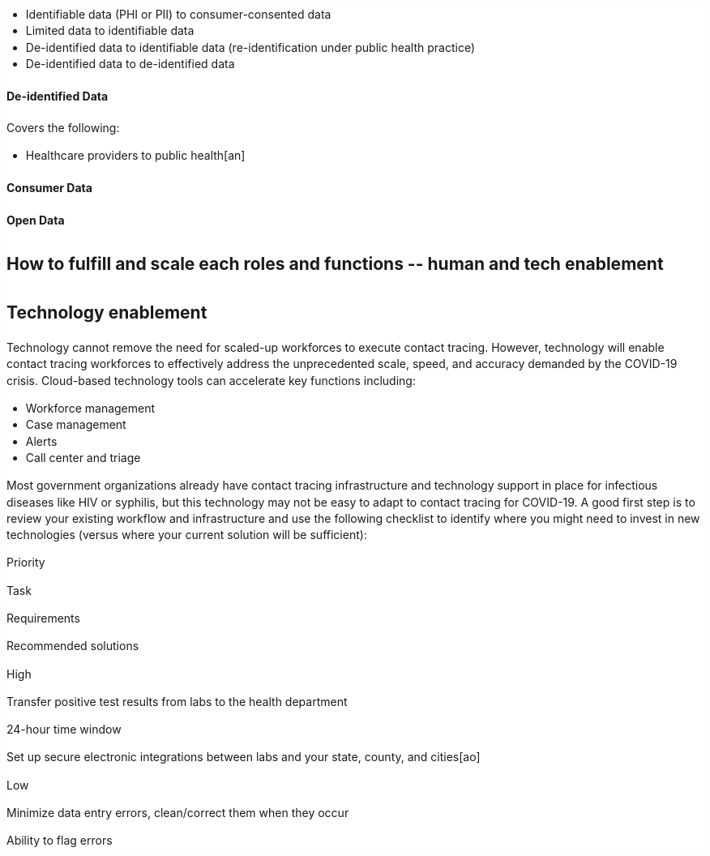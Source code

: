   * Identifiable data (PHI or PII)  to consumer-consented data
  * Limited data to identifiable data
  * De-identified data to identifiable data (re-identification under public health practice)
  * De-identified data to de-identified data

#### De-identified Data

Covers the following:

  * Healthcare providers to public health[an]

#### Consumer Data

#### Open Data

## How to fulfill and scale each roles and functions -- human and tech enablement

## Technology enablement

Technology cannot remove the need for scaled-up workforces to execute contact tracing. However, technology will enable contact tracing workforces to effectively address the unprecedented scale, speed, and accuracy demanded by the COVID-19 crisis. Cloud-based technology tools can accelerate key functions including:

  * Workforce management
  * Case management
  * Alerts
  * Call center and triage

Most government organizations already have contact tracing infrastructure and technology support in place for infectious diseases like HIV or syphilis, but this technology may not be easy to adapt to contact tracing for COVID-19. A good first step is to review your existing workflow and infrastructure and use the following checklist to identify where you might need to invest in new technologies (versus where your current solution will be sufficient):

Priority

Task

Requirements

Recommended solutions

High

Transfer positive test results from labs to the health department

24-hour time window

Set up secure electronic integrations between labs and your state, county, and cities[ao]

Low

Minimize data entry errors, clean/correct them when they occur

Ability to flag errors 


   [1]: https://www.google.com/url?q=https://www.newyorker.com/science/medical-dispatch/its-not-too-late-to-go-on-offense-against-the-coronavirus&sa=D&ust=1588651025639000
   [2]: https://www.google.com/url?q=https://www.cdc.gov/eis/field-epi-manual/index.html&sa=D&ust=1588651025640000
   [3]: https://www.google.com/url?q=https://en.wikipedia.org/wiki/Contact_tracing&sa=D&ust=1588651025641000
   [4]: https://www.google.com/url?q=https://www.medrxiv.org/content/10.1101/2020.04.17.20053157v1&sa=D&ust=1588651025644000
   [5]: https://www.google.com/url?q=https://www.cdc.gov/coronavirus/2019-ncov/downloads/digital-contact-tracing.pdf&sa=D&ust=1588651025645000
   [6]: https://www.google.com/url?q=https://www.naccho.org/uploads/full-width-images/Contact-Tracing-Statement-4-16-2020.pdf&sa=D&ust=1588651025645000
   [7]: https://www.google.com/url?q=https://www.mass.gov/lists/covid-19-contact-tracing-resources-and-information&sa=D&ust=1588651025648000
   [8]: https://www.google.com/url?q=https://jobs.crelate.com/portal/talentboost/job/3kyqki4zeqoyugdzsha5iynhce&sa=D&ust=1588651025648000
   [9]: https://www.google.com/url?q=https://www.mass.gov/orgs/department-of-public-health&sa=D&ust=1588651025648000
   [10]: https://www.google.com/url?q=https://www.mahealthconnector.org/&sa=D&ust=1588651025648000
   [11]: https://www.google.com/url?q=https://www.mahealthconnector.org/&sa=D&ust=1588651025649000
   [12]: https://www.google.com/url?q=https://www.pih.org/&sa=D&ust=1588651025649000
   [13]: https://www.google.com/url?q=https://www.accenture.com/us-en&sa=D&ust=1588651025649000
   [14]: https://www.google.com/url?q=https://www.mass.gov/doc/community-tracing-collaborative-overview-presentation/download&sa=D&ust=1588651025649000
   [15]: https://www.google.com/url?q=https://www.mass.gov/doc/massachusetts-department-of-public-health-maven-infrastructure-overview/download&sa=D&ust=1588651025650000
   [16]: https://www.google.com/url?q=https://www.mass.gov/doc/contact-tracing-scripts/download&sa=D&ust=1588651025650000
   [17]: https://www.google.com/url?q=https://www.buoyhealth.com/contact/&sa=D&ust=1588651025651000
   [18]: https://www.google.com/url?q=https://www.mass.gov/info-details/covid-19-community-tracing-collaborative-media-and-outreach-approach&sa=D&ust=1588651025651000
   [19]: https://www.google.com/url?q=https://www.mass.gov/doc/massachusetts-community-tracing-collaborative-flyer-for-media-and-outreach/download&sa=D&ust=1588651025651000
   [20]: https://www.google.com/url?q=https://ndresponse.gov/covid-19-resources/get-involved-how-you-can-help&sa=D&ust=1588651025652000
   [21]: https://www.google.com/url?q=https://workforcenow.adp.com/mascsr/default/mdf/recruitment/recruitment.html?cid%3De19abba7-a8ad-4c26-948f-cf26888754a7%26ccId%3D2714228523_1656%26&sa=D&ust=1588651025653000
   [22]: https://www.google.com/url?q=http://michigan.gov/fightcovid19&sa=D&ust=1588651025653000
   [23]: https://www.google.com/url?q=https://1w20ju1nsz1k2xqrjx3ccsd1-wpengine.netdna-ssl.com/wp-content/uploads/sites/76/2020/04/CT-I.pdf&sa=D&ust=1588651025654000
   [24]: https://www.google.com/url?q=https://www.governmentjobs.com/careers/stlouis/jobs/2770060/contact-tracer?page%3D1%26pagetype%3DjobOpportunitiesJobs&sa=D&ust=1588651025655000
   [25]: https://www.google.com/url?q=https://apps.npr.org/documents/document.html?id%3D6877567-Bipartisan-Public-Health-Leaders-Letter-on&sa=D&ust=1588651025655000
   [26]: https://www.google.com/url?q=https://www.cdc.gov/coronavirus/2019-ncov/php/open-america/staffing.html&sa=D&ust=1588651025656000
   [27]: https://www.google.com/url?q=https://preventepidemics.org/coronavirus/resources/contact-tracing-staffing-calculator/&sa=D&ust=1588651025657000
   [28]: https://www.google.com/url?q=https://resolvetosavelives.org/&sa=D&ust=1588651025657000
   [29]: https://www.google.com/url?q=https://www.mass.gov/doc/community-tracing-collaborative-overview-presentation/download&sa=D&ust=1588651025670000
   [30]: https://www.google.com/url?q=https://www.mass.gov/doc/community-tracing-collaborative-overview-presentation/download&sa=D&ust=1588651025671000
   [31]: images/image1.png ()
   [32]: https://www.google.com/url?q=https://spectrum.ieee.org/the-human-os/biomedical/diagnostics/testing-tests-which-covid19-tests-are-most-accurate&sa=D&ust=1588651025672000
   [33]: https://www.google.com/url?q=https://www.cdc.gov/coronavirus/2019-nCoV/hcp/clinical-criteria.html&sa=D&ust=1588651025672000
   [34]: https://www.google.com/url?q=https://www.cdc.gov/mmwr/volumes/69/wr/mm6914e1.htm&sa=D&ust=1588651025673000
   [35]: https://www.google.com/url?q=https://www.bloomberg.com/news/articles/2020-03-22/one-third-of-coronavirus-cases-may-show-no-symptom-scmp-reports&sa=D&ust=1588651025673000
   [36]: https://www.google.com/url?q=https://www.cdc.gov/coronavirus/2019-ncov/php/guidance-evaluating-pui.html&sa=D&ust=1588651025674000
   [37]: https://www.google.com/url?q=https://www.cdc.gov/coronavirus/2019-ncov/lab/serology-testing.html&sa=D&ust=1588651025674000
   [38]: https://www.google.com/url?q=https://www.medrxiv.org/content/10.1101/2020.04.25.20074856v1&sa=D&ust=1588651025674000
   [39]: https://www.google.com/url?q=https://www.hhs.gov/hipaa/for-professionals/privacy/guidance/minimum-necessary-requirement/index.html&sa=D&ust=1588651025681000
   [40]: https://www.google.com/url?q=https://www.acquisition.gov/content/52227-14-rights-data-general&sa=D&ust=1588651025682000
   [41]: https://www.google.com/url?q=https://academic.oup.com/cid/article/44/Supplement_3/S160/496779&sa=D&ust=1588651025697000
   [42]: https://www.google.com/url?q=http://healthvana.com&sa=D&ust=1588651025708000
   [43]: https://www.google.com/url?q=https://www.theverge.com/2020/4/17/21225828/google-showing-covid-19-testing-centers-search-results&sa=D&ust=1588651025713000
   [44]: https://www.google.com/url?q=https://findcovidtesting.com/&sa=D&ust=1588651025714000
   [45]: https://www.google.com/url?q=https://www.dimagi.com/commcare/&sa=D&ust=1588651025714000
   [46]: https://www.google.com/url?q=https://saraalert.org/&sa=D&ust=1588651025715000
   [47]: https://www.google.com/url?q=https://tellyourpartner.org/&sa=D&ust=1588651025715000
   [48]: https://www.google.com/url?q=https://letthemknow.org.au/&sa=D&ust=1588651025716000
   [49]: https://www.google.com/url?q=https://providers.bedsider.org/articles/sti-status-sharing-online-resources-for-your-patients&sa=D&ust=1588651025716000
   [50]: https://www.google.com/url?q=https://tellyourcontacts.org/&sa=D&ust=1588651025716000
   [51]: https://www.google.com/url?q=http://web.archive.org/web/20161222151021/https://www.sotheycanknow.org/inform/text&sa=D&ust=1588651025717000
   [52]: https://www.google.com/url?q=http://web.archive.org/web/20160910061632/https://www.sotheycanknow.org/chlamydia%23inform_your_partner&sa=D&ust=1588651025717000
   [53]: https://www.google.com/url?q=https://talent.canada.ca/en/response&sa=D&ust=1588651025718000
   [54]: https://www.google.com/url?q=https://github.com/GCTC-NTGC/TalentCloud&sa=D&ust=1588651025718000
   [55]: https://www.google.com/url?q=https://www.ncsddc.org/resource/making-contact-a-training-for-covid-19-contact-tracers/&sa=D&ust=1588651025719000
   [56]: https://www.google.com/url?q=https://www.cdc.gov/coronavirus/2019-ncov/php/open-america/contact-tracing.html&sa=D&ust=1588651025722000
   [57]: https://www.google.com/url?q=https://www.astho.org/COVID-19/A-National-Approach-for-Contact-Tracing/&sa=D&ust=1588651025723000
   [58]: https://www.google.com/url?q=https://www.centerforhealthsecurity.org/our-work/pubs_archive/pubs-pdfs/2020/200410-national-plan-to-contact-tracing.pdf&sa=D&ust=1588651025724000
   [59]: https://www.google.com/url?q=https://www.ncsddc.org/resource/making-contact-a-training-for-covid-19-contact-tracers/&sa=D&ust=1588651025724000
   [60]: https://www.google.com/url?q=https://www.ncsddc.org/covid-command-center-std-program-resources/&sa=D&ust=1588651025725000